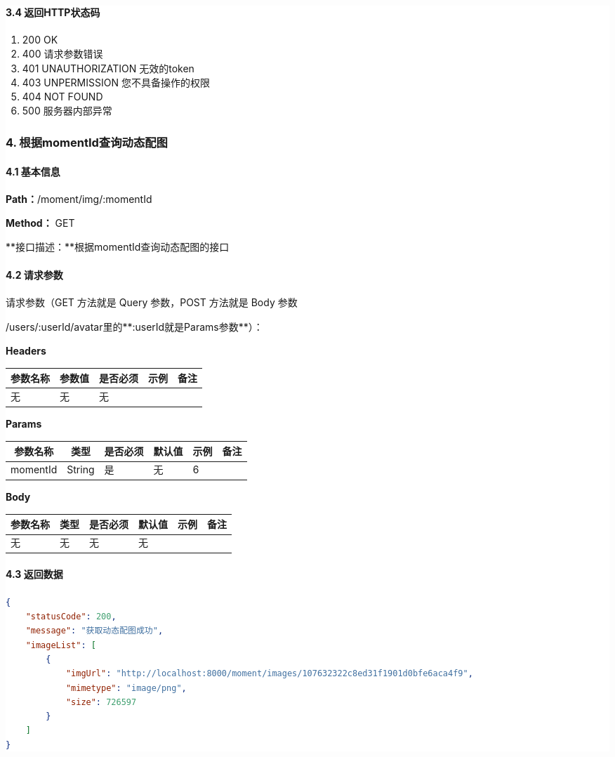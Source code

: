 

#### 3.4 返回HTTP状态码

1. 200 OK
2. 400 请求参数错误
3. 401 UNAUTHORIZATION 无效的token
4. 403 UNPERMISSION 您不具备操作的权限
5. 404 NOT FOUND
6. 500 服务器内部异常



### 4. 根据momentId查询动态配图

#### 4.1 基本信息

**Path：**/moment/img/:momentId

**Method：** GET

**接口描述：**根据momentId查询动态配图的接口



#### 4.2 请求参数

请求参数（GET 方法就是 Query 参数，POST 方法就是 Body 参数

 /users/:userId/avatar里的**:userId就是Params参数**）：

**Headers**

| 参数名称 | 参数值 | 是否必须 | 示例 | 备注 |
| -------- | ------ | -------- | ---- | :--- |
| 无       | 无     | 无       |      |      |



**Params**

| 参数名称 | 类型   | 是否必须 | 默认值 | 示例 | 备注 |
| -------- | ------ | -------- | ------ | :--- | ---- |
| momentId | String | 是       | 无     | 6    |      |



**Body**

| 参数名称 | 类型 | 是否必须 | 默认值 | 示例 | 备注 |
| -------- | ---- | -------- | ------ | :--- | ---- |
| 无       | 无   | 无       | 无     |      |      |





#### 4.3 返回数据

```json
{
    "statusCode": 200,
    "message": "获取动态配图成功",
    "imageList": [
        {
            "imgUrl": "http://localhost:8000/moment/images/107632322c8ed31f1901d0bfe6aca4f9",
            "mimetype": "image/png",
            "size": 726597
        }
    ]
}
```
